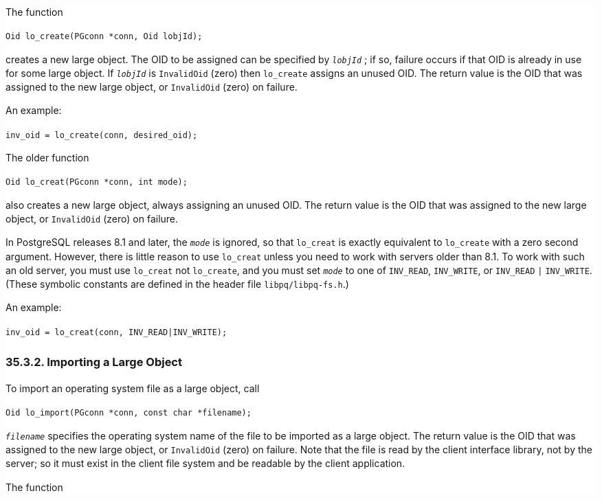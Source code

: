The function

    
    
    Oid lo_create(PGconn *conn, Oid lobjId);
    

creates a new large object. The OID to be assigned can be specified by
_`lobjId`_ ; if so, failure occurs if that OID is already in use for some
large object. If _`lobjId`_ is `InvalidOid` (zero) then `lo_create` assigns an
unused OID. The return value is the OID that was assigned to the new large
object, or `InvalidOid` (zero) on failure.

An example:

    
    
    inv_oid = lo_create(conn, desired_oid);
    

The older function

    
    
    Oid lo_creat(PGconn *conn, int mode);
    

also creates a new large object, always assigning an unused OID. The return
value is the OID that was assigned to the new large object, or `InvalidOid`
(zero) on failure.

In PostgreSQL releases 8.1 and later, the _`mode`_ is ignored, so that
`lo_creat` is exactly equivalent to `lo_create` with a zero second argument.
However, there is little reason to use `lo_creat` unless you need to work with
servers older than 8.1. To work with such an old server, you must use
`lo_creat` not `lo_create`, and you must set _`mode`_ to one of `INV_READ`,
`INV_WRITE`, or `INV_READ` `|` `INV_WRITE`. (These symbolic constants are
defined in the header file `libpq/libpq-fs.h`.)

An example:

    
    
    inv_oid = lo_creat(conn, INV_READ|INV_WRITE);
    

### 35.3.2. Importing a Large Object #

To import an operating system file as a large object, call

    
    
    Oid lo_import(PGconn *conn, const char *filename);
    

_`filename`_ specifies the operating system name of the file to be imported as
a large object. The return value is the OID that was assigned to the new large
object, or `InvalidOid` (zero) on failure. Note that the file is read by the
client interface library, not by the server; so it must exist in the client
file system and be readable by the client application.

The function

    
    